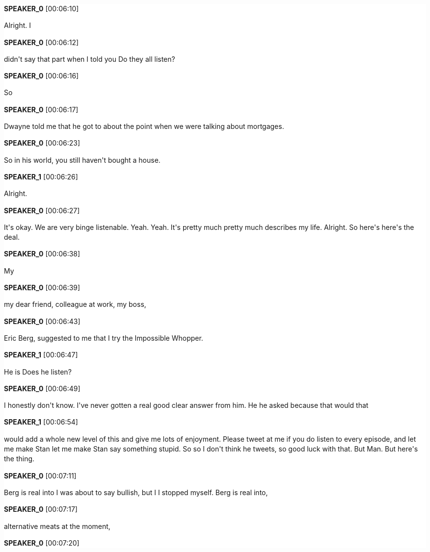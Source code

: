 **SPEAKER_0** [00:06:10]

Alright. I

**SPEAKER_0** [00:06:12]

didn't say that part when I told you Do they all listen?

**SPEAKER_0** [00:06:16]

So

**SPEAKER_0** [00:06:17]

Dwayne told me that he got to about the point when we were talking about mortgages.

**SPEAKER_0** [00:06:23]

So in his world, you still haven't bought a house.

**SPEAKER_1** [00:06:26]

Alright.

**SPEAKER_0** [00:06:27]

It's okay. We are very binge listenable. Yeah. Yeah. It's pretty much pretty much describes my life. Alright. So here's here's the deal.

**SPEAKER_0** [00:06:38]

My

**SPEAKER_0** [00:06:39]

my dear friend, colleague at work, my boss,

**SPEAKER_0** [00:06:43]

Eric Berg, suggested to me that I try the Impossible Whopper.

**SPEAKER_1** [00:06:47]

He is Does he listen?

**SPEAKER_0** [00:06:49]

I honestly don't know. I've never gotten a real good clear answer from him. He he asked because that would that

**SPEAKER_1** [00:06:54]

would add a whole new level of this and give me lots of enjoyment. Please tweet at me if you do listen to every episode, and let me make Stan let me make Stan say something stupid. So so I don't think he tweets, so good luck with that. But Man. But here's the thing.

**SPEAKER_0** [00:07:11]

Berg is real into I was about to say bullish, but I I stopped myself. Berg is real into,

**SPEAKER_0** [00:07:17]

alternative meats at the moment,

**SPEAKER_0** [00:07:20]
